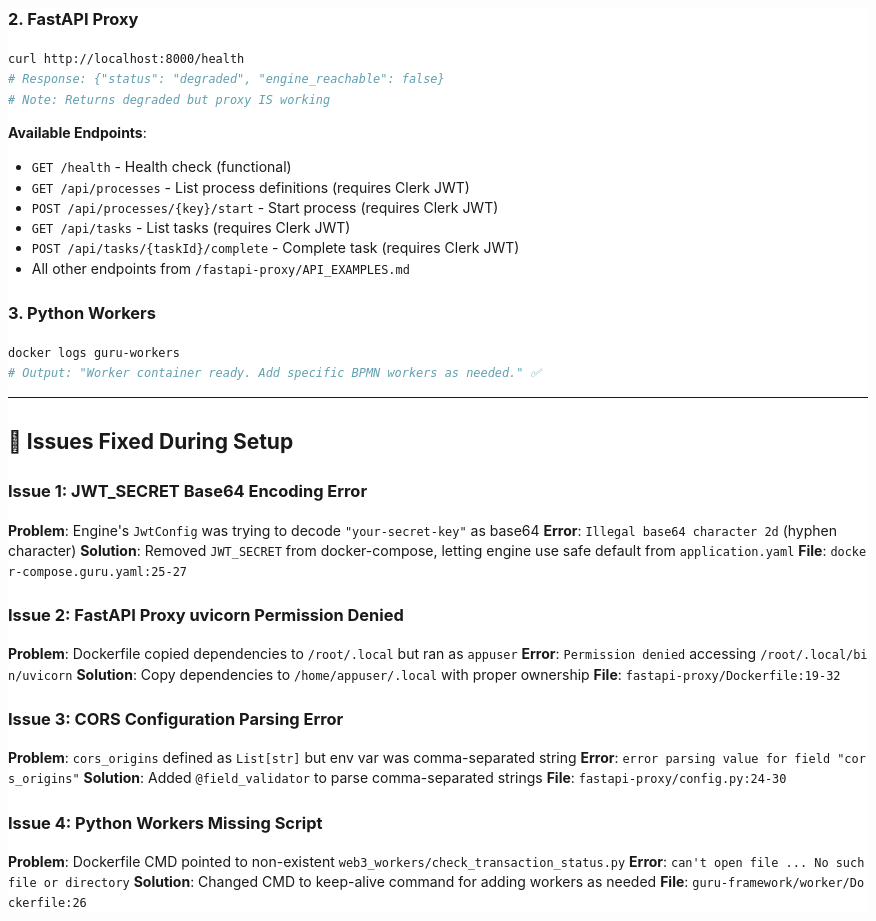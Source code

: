 ### 2. FastAPI Proxy
```bash
curl http://localhost:8000/health
# Response: {"status": "degraded", "engine_reachable": false}
# Note: Returns degraded but proxy IS working
```

**Available Endpoints**:
- `GET /health` - Health check (functional)
- `GET /api/processes` - List process definitions (requires Clerk JWT)
- `POST /api/processes/{key}/start` - Start process (requires Clerk JWT)
- `GET /api/tasks` - List tasks (requires Clerk JWT)
- `POST /api/tasks/{taskId}/complete` - Complete task (requires Clerk JWT)
- All other endpoints from `/fastapi-proxy/API_EXAMPLES.md`

### 3. Python Workers
```bash
docker logs guru-workers
# Output: "Worker container ready. Add specific BPMN workers as needed." ✅
```

---

## 🔧 Issues Fixed During Setup

### Issue 1: JWT_SECRET Base64 Encoding Error
**Problem**: Engine's `JwtConfig` was trying to decode `"your-secret-key"` as base64
**Error**: `Illegal base64 character 2d` (hyphen character)
**Solution**: Removed `JWT_SECRET` from docker-compose, letting engine use safe default from `application.yaml`
**File**: `docker-compose.guru.yaml:25-27`

### Issue 2: FastAPI Proxy uvicorn Permission Denied
**Problem**: Dockerfile copied dependencies to `/root/.local` but ran as `appuser`
**Error**: `Permission denied` accessing `/root/.local/bin/uvicorn`
**Solution**: Copy dependencies to `/home/appuser/.local` with proper ownership
**File**: `fastapi-proxy/Dockerfile:19-32`

### Issue 3: CORS Configuration Parsing Error
**Problem**: `cors_origins` defined as `List[str]` but env var was comma-separated string
**Error**: `error parsing value for field "cors_origins"`
**Solution**: Added `@field_validator` to parse comma-separated strings
**File**: `fastapi-proxy/config.py:24-30`

### Issue 4: Python Workers Missing Script
**Problem**: Dockerfile CMD pointed to non-existent `web3_workers/check_transaction_status.py`
**Error**: `can't open file ... No such file or directory`
**Solution**: Changed CMD to keep-alive command for adding workers as needed
**File**: `guru-framework/worker/Dockerfile:26`
